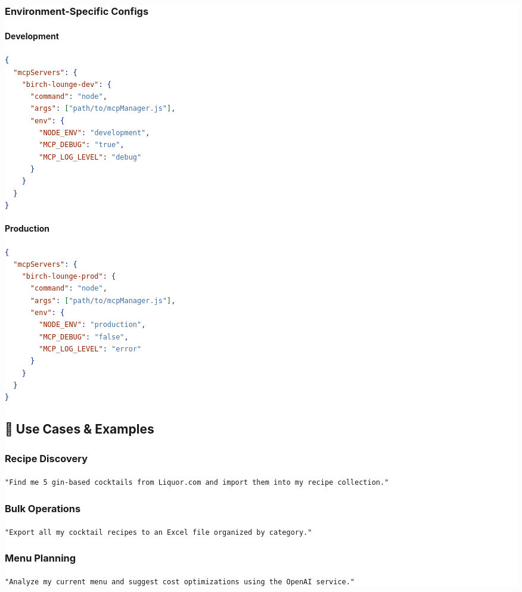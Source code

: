 ### Environment-Specific Configs

#### Development
```json
{
  "mcpServers": {
    "birch-lounge-dev": {
      "command": "node",
      "args": ["path/to/mcpManager.js"],
      "env": {
        "NODE_ENV": "development",
        "MCP_DEBUG": "true",
        "MCP_LOG_LEVEL": "debug"
      }
    }
  }
}
```

#### Production
```json
{
  "mcpServers": {
    "birch-lounge-prod": {
      "command": "node",
      "args": ["path/to/mcpManager.js"],
      "env": {
        "NODE_ENV": "production",
        "MCP_DEBUG": "false",
        "MCP_LOG_LEVEL": "error"
      }
    }
  }
}
```

## 🎯 **Use Cases & Examples**

### Recipe Discovery
```
"Find me 5 gin-based cocktails from Liquor.com and import them into my recipe collection."
```

### Bulk Operations
```
"Export all my cocktail recipes to an Excel file organized by category."
```

### Menu Planning
```
"Analyze my current menu and suggest cost optimizations using the OpenAI service."
```
